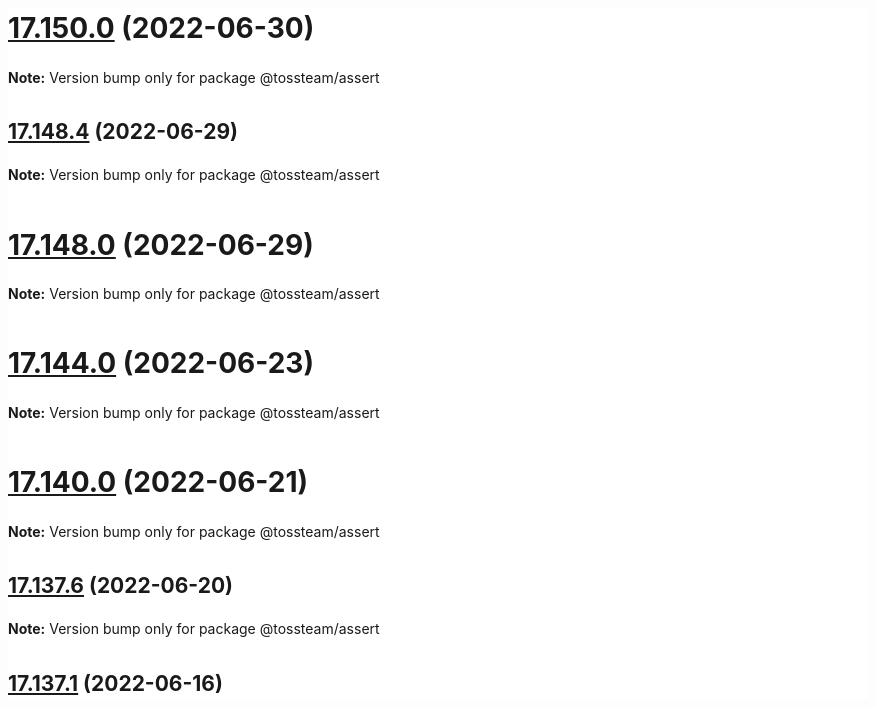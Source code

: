 

# [17.150.0](https://github.toss.bz/toss/frontend-libraries/compare/v17.149.2...v17.150.0) (2022-06-30)

**Note:** Version bump only for package @tossteam/assert





## [17.148.4](https://github.toss.bz/toss/frontend-libraries/compare/v17.148.3...v17.148.4) (2022-06-29)

**Note:** Version bump only for package @tossteam/assert





# [17.148.0](https://github.toss.bz/toss/frontend-libraries/compare/v17.147.1...v17.148.0) (2022-06-29)

**Note:** Version bump only for package @tossteam/assert





# [17.144.0](https://github.toss.bz/toss/frontend-libraries/compare/v17.143.0...v17.144.0) (2022-06-23)

**Note:** Version bump only for package @tossteam/assert





# [17.140.0](https://github.toss.bz/toss/frontend-libraries/compare/v17.139.0...v17.140.0) (2022-06-21)

**Note:** Version bump only for package @tossteam/assert





## [17.137.6](https://github.toss.bz/toss/frontend-libraries/compare/v17.137.5...v17.137.6) (2022-06-20)

**Note:** Version bump only for package @tossteam/assert





## [17.137.1](https://github.toss.bz/toss/frontend-libraries/compare/v17.137.0...v17.137.1) (2022-06-16)
